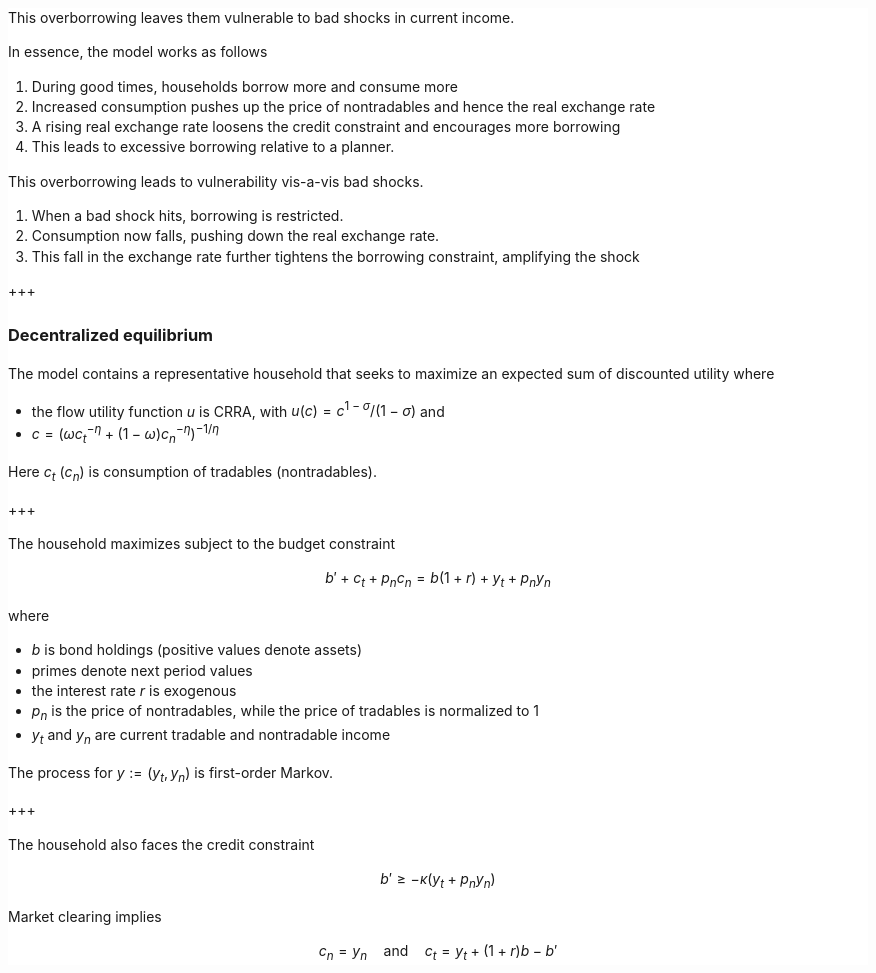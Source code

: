 This overborrowing leaves them vulnerable to bad shocks in current income.

In essence, the model works as follows

1. During good times, households borrow more and consume more
2. Increased consumption pushes up the price of nontradables and hence the real exchange rate
3. A rising real exchange rate loosens the credit constraint and encourages more borrowing
4. This leads to excessive borrowing relative to a planner.

This overborrowing leads to vulnerability vis-a-vis bad shocks.

1. When a bad shock hits, borrowing is restricted.
2. Consumption now falls, pushing down the real exchange rate.
3. This fall in the exchange rate further tightens the borrowing constraint, amplifying the shock

+++

### Decentralized equilibrium

The model contains a representative household that seeks to maximize
an expected sum of discounted utility where 

* the flow utility function $u$ is CRRA, with $u(c) = c^{1-\sigma}/(1-\sigma)$
  and
* $c = (\omega c_t^{-\eta} + (1-\omega) c_n^{-\eta})^{-1/\eta}$

Here $c_t$ ($c_n$) is consumption of tradables (nontradables).

+++

The household maximizes subject to the budget constraint

$$
    b' + c_t + p_n c_n = b (1+r) + y_t + p_n y_n
$$

where

* $b$ is bond holdings (positive values denote assets)
* primes denote next period values
* the interest rate $r$ is exogenous
* $p_n$ is the price of nontradables, while the price of tradables is normalized
  to 1
* $y_t$ and $y_n$ are current tradable and nontradable income

The process for $y := (y_t, y_n)$ is first-order Markov.

+++

The household also faces the credit constraint

$$
    b' \geq - \kappa (y_t + p_n y_n)
$$

Market clearing implies

$$
    c_n = y_n
    \quad \text{and} \quad
    c_t = y_t + (1+r)b - b'
$$
